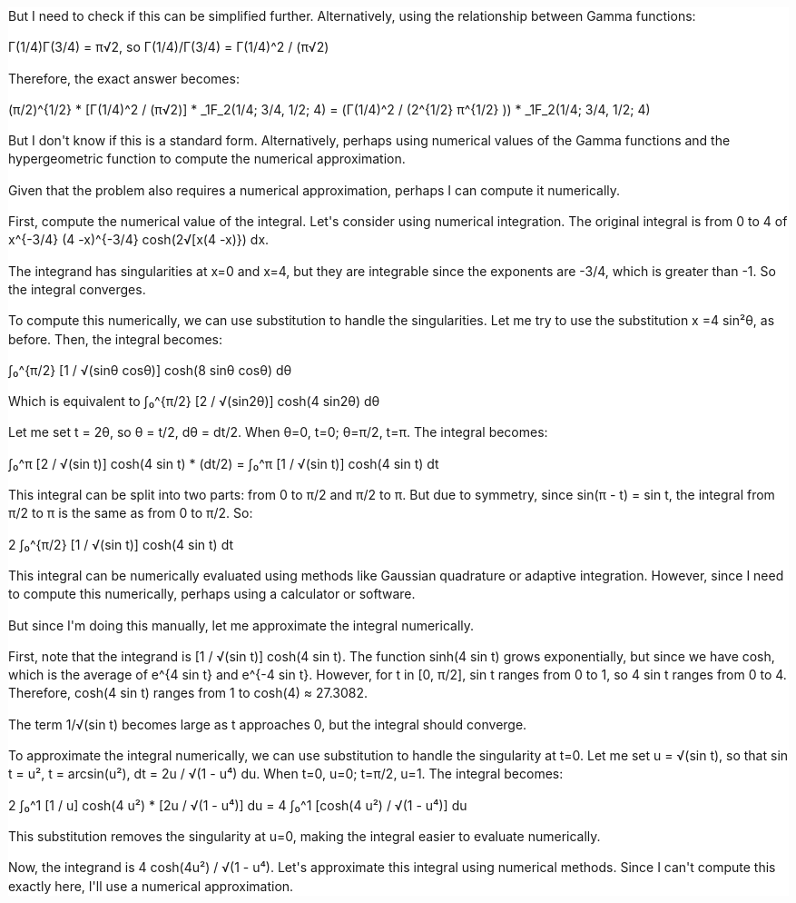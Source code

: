 But I need to check if this can be simplified further. Alternatively, using the relationship between Gamma functions:

Γ(1/4)Γ(3/4) = π√2, so Γ(1/4)/Γ(3/4) = Γ(1/4)^2 / (π√2)

Therefore, the exact answer becomes:

(π/2)^{1/2} * [Γ(1/4)^2 / (π√2)] * _1F_2(1/4; 3/4, 1/2; 4) = (Γ(1/4)^2 / (2^{1/2} π^{1/2} )) * _1F_2(1/4; 3/4, 1/2; 4)

But I don't know if this is a standard form. Alternatively, perhaps using numerical values of the Gamma functions and the hypergeometric function to compute the numerical approximation.

Given that the problem also requires a numerical approximation, perhaps I can compute it numerically.

First, compute the numerical value of the integral. Let's consider using numerical integration. The original integral is from 0 to 4 of x^{-3/4} (4 -x)^{-3/4} cosh(2√[x(4 -x)}) dx.

The integrand has singularities at x=0 and x=4, but they are integrable since the exponents are -3/4, which is greater than -1. So the integral converges.

To compute this numerically, we can use substitution to handle the singularities. Let me try to use the substitution x =4 sin²θ, as before. Then, the integral becomes:

∫₀^{π/2} [1 / √(sinθ cosθ)] cosh(8 sinθ cosθ) dθ

Which is equivalent to ∫₀^{π/2} [2 / √(sin2θ)] cosh(4 sin2θ) dθ

Let me set t = 2θ, so θ = t/2, dθ = dt/2. When θ=0, t=0; θ=π/2, t=π. The integral becomes:

∫₀^π [2 / √(sin t)] cosh(4 sin t) * (dt/2) = ∫₀^π [1 / √(sin t)] cosh(4 sin t) dt

This integral can be split into two parts: from 0 to π/2 and π/2 to π. But due to symmetry, since sin(π - t) = sin t, the integral from π/2 to π is the same as from 0 to π/2. So:

2 ∫₀^{π/2} [1 / √(sin t)] cosh(4 sin t) dt

This integral can be numerically evaluated using methods like Gaussian quadrature or adaptive integration. However, since I need to compute this numerically, perhaps using a calculator or software.

But since I'm doing this manually, let me approximate the integral numerically.

First, note that the integrand is [1 / √(sin t)] cosh(4 sin t). The function sinh(4 sin t) grows exponentially, but since we have cosh, which is the average of e^{4 sin t} and e^{-4 sin t}. However, for t in [0, π/2], sin t ranges from 0 to 1, so 4 sin t ranges from 0 to 4. Therefore, cosh(4 sin t) ranges from 1 to cosh(4) ≈ 27.3082.

The term 1/√(sin t) becomes large as t approaches 0, but the integral should converge.

To approximate the integral numerically, we can use substitution to handle the singularity at t=0. Let me set u = √(sin t), so that sin t = u², t = arcsin(u²), dt = 2u / √(1 - u⁴) du. When t=0, u=0; t=π/2, u=1. The integral becomes:

2 ∫₀^1 [1 / u] cosh(4 u²) * [2u / √(1 - u⁴)] du = 4 ∫₀^1 [cosh(4 u²) / √(1 - u⁴)] du

This substitution removes the singularity at u=0, making the integral easier to evaluate numerically.

Now, the integrand is 4 cosh(4u²) / √(1 - u⁴). Let's approximate this integral using numerical methods. Since I can't compute this exactly here, I'll use a numerical approximation.
